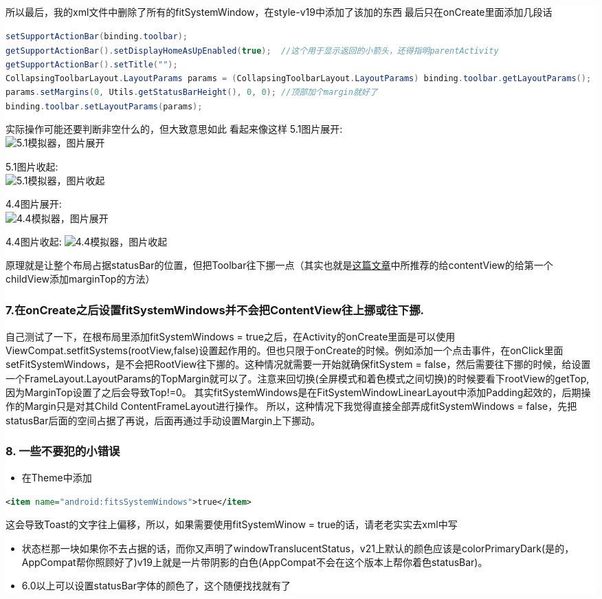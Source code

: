 所以最后，我的xml文件中删除了所有的fitSystemWindow，在style-v19中添加了该加的东西
最后只在onCreate里面添加几段话
```java
setSupportActionBar(binding.toolbar);
getSupportActionBar().setDisplayHomeAsUpEnabled(true);  //这个用于显示返回的小箭头，还得指明parentActivity
getSupportActionBar().setTitle("");
CollapsingToolbarLayout.LayoutParams params = (CollapsingToolbarLayout.LayoutParams) binding.toolbar.getLayoutParams();
params.setMargins(0, Utils.getStatusBarHeight(), 0, 0); //顶部加个margin就好了
binding.toolbar.setLayoutParams(params);
```
实际操作可能还要判断非空什么的，但大致意思如此
看起来像这样
5.1图片展开:  
![5.1模拟器，图片展开](https://www.haldir66.ga/static/imgs/statusbar_5.0_expanded.png)  

5.1图片收起:  
  ![5.1模拟器，图片收起](https://www.haldir66.ga/static/imgs/statusbar_5.0_collapsed.png)  

4.4图片展开:  
  ![4.4模拟器，图片展开](https://www.haldir66.ga/static/imgs/statusbar_4.4_expanded.png)  

4.4图片收起:
  ![4.4模拟器，图片收起](https://www.haldir66.ga/static/imgs/statusbar_4.4_collapsed.png)  


原理就是让整个布局占据statusBar的位置，但把Toolbar往下挪一点（其实也就是[这篇文章](http://www.jcodecraeer.com/a/anzhuokaifa/androidkaifa/2016/0330/4104.html)中所推荐的给contentView的给第一个childView添加marginTop的方法）


### 7.在onCreate之后设置fitSystemWindows并不会把ContentView往上挪或往下挪.
自己测试了一下，在根布局里添加fitSystemWindows = true之后，在Activity的onCreate里面是可以使用ViewCompat.setfitSystems(rootView,false)设置起作用的。但也只限于onCreate的时候。例如添加一个点击事件，在onClick里面setFitSystemWindows，是不会把RootView往下挪的。这种情况就需要一开始就确保fitSystem = false，然后需要往下挪的时候，给设置一个FrameLayout.LayoutParams的TopMargin就可以了。注意来回切换(全屏模式和着色模式之间切换)的时候要看下rootView的getTop,因为MarginTop设置了之后会导致Top!=0。
其实fitSystemWindows是在FitSystemWindowLinearLayout中添加Padding起效的，后期操作的Margin只是对其Child ContentFrameLayout进行操作。
所以，这种情况下我觉得直接全部弄成fitSystemWindows = false，先把statusBar后面的空间占据了再说，后面再通过手动设置Margin上下挪动。




### 8. 一些不要犯的小错误
- 在Theme中添加
```xml
<item name="android:fitsSystemWindows">true</item>
```
这会导致Toast的文字往上偏移，所以，如果需要使用fitSystemWinow = true的话，请老老实实去xml中写

- 状态栏那一块如果你不去占据的话，而你又声明了windowTranslucentStatus，v21上默认的颜色应该是colorPrimaryDark(是的，AppCompat帮你照顾好了)v19上就是一片带阴影的白色(AppCompat不会在这个版本上帮你着色statusBar)。

- 6.0以上可以设置statusBar字体的颜色了，这个随便找找就有了
